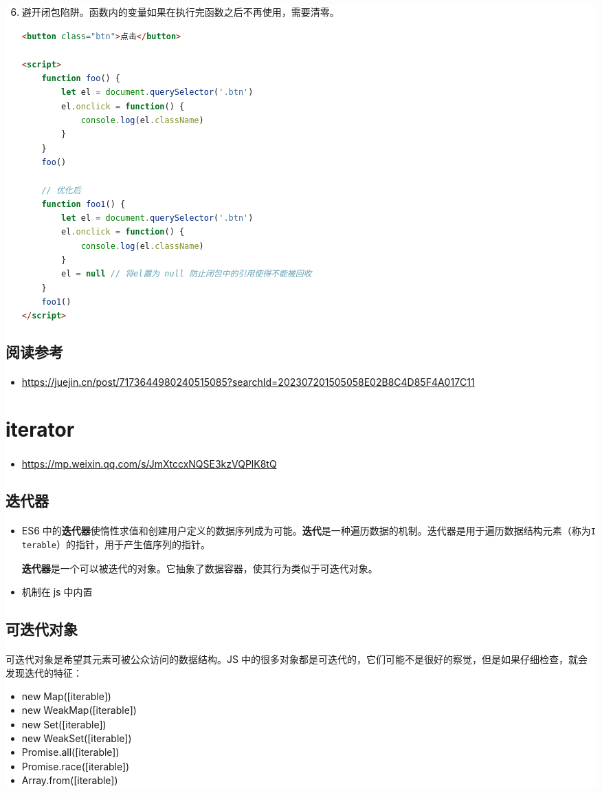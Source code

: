 6. 避开闭包陷阱。函数内的变量如果在执行完函数之后不再使用，需要清零。

   ```html
   <button class="btn">点击</button>
   
   <script>
       function foo() {
           let el = document.querySelector('.btn')
           el.onclick = function() {
               console.log(el.className)
           }
       }
       foo()
   
       // 优化后
       function foo1() {
           let el = document.querySelector('.btn')
           el.onclick = function() {
               console.log(el.className)
           }
           el = null // 将el置为 null 防止闭包中的引用使得不能被回收
       }
       foo1()
   </script>
   ```


## 阅读参考

* https://juejin.cn/post/7173644980240515085?searchId=202307201505058E02B8C4D85F4A017C11



# iterator

* https://mp.weixin.qq.com/s/JmXtccxNQSE3kzVQPlK8tQ

## 迭代器

* ES6 中的**迭代器**使惰性求值和创建用户定义的数据序列成为可能。**迭代**是一种遍历数据的机制。迭代器是用于遍历数据结构元素（称为`Iterable`）的指针，用于产生值序列的指针。

  **迭代器**是一个可以被迭代的对象。它抽象了数据容器，使其行为类似于可迭代对象。

* 机制在 js 中内置

## 可迭代对象

可迭代对象是希望其元素可被公众访问的数据结构。JS 中的很多对象都是可迭代的，它们可能不是很好的察觉，但是如果仔细检查，就会发现迭代的特征：

- new Map([iterable])
- new WeakMap([iterable])
- new Set([iterable])
- new WeakSet([iterable])
- Promise.all([iterable])
- Promise.race([iterable])
- Array.from([iterable])
